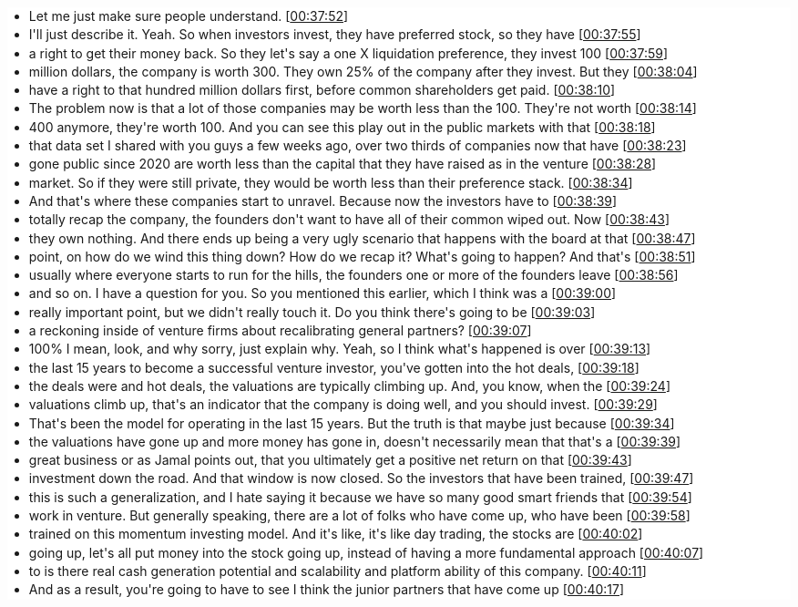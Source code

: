 *  Let me just make sure people understand. [[00:37:52](https://www.youtube.com/watch?v=Ymo6Yzjv_KY&t=2272.56s)]
*  I'll just describe it. Yeah. So when investors invest, they have preferred stock, so they have [[00:37:55](https://www.youtube.com/watch?v=Ymo6Yzjv_KY&t=2275.04s)]
*  a right to get their money back. So they let's say a one X liquidation preference, they invest 100 [[00:37:59](https://www.youtube.com/watch?v=Ymo6Yzjv_KY&t=2279.68s)]
*  million dollars, the company is worth 300. They own 25% of the company after they invest. But they [[00:38:04](https://www.youtube.com/watch?v=Ymo6Yzjv_KY&t=2284.24s)]
*  have a right to that hundred million dollars first, before common shareholders get paid. [[00:38:10](https://www.youtube.com/watch?v=Ymo6Yzjv_KY&t=2290.16s)]
*  The problem now is that a lot of those companies may be worth less than the 100. They're not worth [[00:38:14](https://www.youtube.com/watch?v=Ymo6Yzjv_KY&t=2294.96s)]
*  400 anymore, they're worth 100. And you can see this play out in the public markets with that [[00:38:18](https://www.youtube.com/watch?v=Ymo6Yzjv_KY&t=2298.96s)]
*  that data set I shared with you guys a few weeks ago, over two thirds of companies now that have [[00:38:23](https://www.youtube.com/watch?v=Ymo6Yzjv_KY&t=2303.76s)]
*  gone public since 2020 are worth less than the capital that they have raised as in the venture [[00:38:28](https://www.youtube.com/watch?v=Ymo6Yzjv_KY&t=2308.56s)]
*  market. So if they were still private, they would be worth less than their preference stack. [[00:38:34](https://www.youtube.com/watch?v=Ymo6Yzjv_KY&t=2314.1600000000003s)]
*  And that's where these companies start to unravel. Because now the investors have to [[00:38:39](https://www.youtube.com/watch?v=Ymo6Yzjv_KY&t=2319.28s)]
*  totally recap the company, the founders don't want to have all of their common wiped out. Now [[00:38:43](https://www.youtube.com/watch?v=Ymo6Yzjv_KY&t=2323.2s)]
*  they own nothing. And there ends up being a very ugly scenario that happens with the board at that [[00:38:47](https://www.youtube.com/watch?v=Ymo6Yzjv_KY&t=2327.3599999999997s)]
*  point, on how do we wind this thing down? How do we recap it? What's going to happen? And that's [[00:38:51](https://www.youtube.com/watch?v=Ymo6Yzjv_KY&t=2331.9199999999996s)]
*  usually where everyone starts to run for the hills, the founders one or more of the founders leave [[00:38:56](https://www.youtube.com/watch?v=Ymo6Yzjv_KY&t=2336.48s)]
*  and so on. I have a question for you. So you mentioned this earlier, which I think was a [[00:39:00](https://www.youtube.com/watch?v=Ymo6Yzjv_KY&t=2340.3999999999996s)]
*  really important point, but we didn't really touch it. Do you think there's going to be [[00:39:03](https://www.youtube.com/watch?v=Ymo6Yzjv_KY&t=2343.9199999999996s)]
*  a reckoning inside of venture firms about recalibrating general partners? [[00:39:07](https://www.youtube.com/watch?v=Ymo6Yzjv_KY&t=2347.92s)]
*  100% I mean, look, and why sorry, just explain why. Yeah, so I think what's happened is over [[00:39:13](https://www.youtube.com/watch?v=Ymo6Yzjv_KY&t=2353.92s)]
*  the last 15 years to become a successful venture investor, you've gotten into the hot deals, [[00:39:18](https://www.youtube.com/watch?v=Ymo6Yzjv_KY&t=2358.96s)]
*  the deals were and hot deals, the valuations are typically climbing up. And, you know, when the [[00:39:24](https://www.youtube.com/watch?v=Ymo6Yzjv_KY&t=2364.48s)]
*  valuations climb up, that's an indicator that the company is doing well, and you should invest. [[00:39:29](https://www.youtube.com/watch?v=Ymo6Yzjv_KY&t=2369.2000000000003s)]
*  That's been the model for operating in the last 15 years. But the truth is that maybe just because [[00:39:34](https://www.youtube.com/watch?v=Ymo6Yzjv_KY&t=2374.16s)]
*  the valuations have gone up and more money has gone in, doesn't necessarily mean that that's a [[00:39:39](https://www.youtube.com/watch?v=Ymo6Yzjv_KY&t=2379.44s)]
*  great business or as Jamal points out, that you ultimately get a positive net return on that [[00:39:43](https://www.youtube.com/watch?v=Ymo6Yzjv_KY&t=2383.2s)]
*  investment down the road. And that window is now closed. So the investors that have been trained, [[00:39:47](https://www.youtube.com/watch?v=Ymo6Yzjv_KY&t=2387.8399999999997s)]
*  this is such a generalization, and I hate saying it because we have so many good smart friends that [[00:39:54](https://www.youtube.com/watch?v=Ymo6Yzjv_KY&t=2394.24s)]
*  work in venture. But generally speaking, there are a lot of folks who have come up, who have been [[00:39:58](https://www.youtube.com/watch?v=Ymo6Yzjv_KY&t=2398.3199999999997s)]
*  trained on this momentum investing model. And it's like, it's like day trading, the stocks are [[00:40:02](https://www.youtube.com/watch?v=Ymo6Yzjv_KY&t=2402.8s)]
*  going up, let's all put money into the stock going up, instead of having a more fundamental approach [[00:40:07](https://www.youtube.com/watch?v=Ymo6Yzjv_KY&t=2407.1200000000003s)]
*  to is there real cash generation potential and scalability and platform ability of this company. [[00:40:11](https://www.youtube.com/watch?v=Ymo6Yzjv_KY&t=2411.52s)]
*  And as a result, you're going to have to see I think the junior partners that have come up [[00:40:17](https://www.youtube.com/watch?v=Ymo6Yzjv_KY&t=2417.36s)]